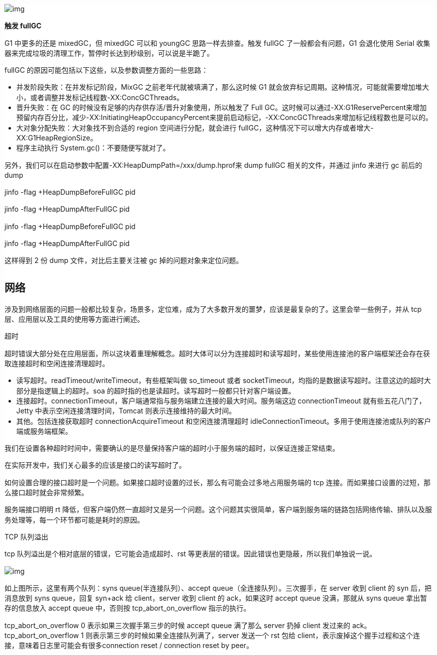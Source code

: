 ![img](https://gitee.com/baicaihenxiao/imageDB/raw/master/uPic/jpg/2020/07/11/640-20200711092344276-092344.jpg)

**触发 fullGC**

G1 中更多的还是 mixedGC，但 mixedGC 可以和 youngGC 思路一样去排查。触发 fullGC 了一般都会有问题，G1 会退化使用 Serial 收集器来完成垃圾的清理工作，暂停时长达到秒级别，可以说是半跪了。

fullGC 的原因可能包括以下这些，以及参数调整方面的一些思路：

* 并发阶段失败：在并发标记阶段，MixGC 之前老年代就被填满了，那么这时候 G1 就会放弃标记周期。这种情况，可能就需要增加堆大小，或者调整并发标记线程数-XX:ConcGCThreads。
* 晋升失败：在 GC 的时候没有足够的内存供存活/晋升对象使用，所以触发了 Full GC。这时候可以通过-XX:G1ReservePercent来增加预留内存百分比，减少-XX:InitiatingHeapOccupancyPercent来提前启动标记，-XX:ConcGCThreads来增加标记线程数也是可以的。
* 大对象分配失败：大对象找不到合适的 region 空间进行分配，就会进行 fullGC，这种情况下可以增大内存或者增大-XX:G1HeapRegionSize。
* 程序主动执行 System.gc\(\)：不要随便写就对了。

另外，我们可以在启动参数中配置-XX:HeapDumpPath=/xxx/dump.hprof来 dump fullGC 相关的文件，并通过 jinfo 来进行 gc 前后的 dump

jinfo -flag +HeapDumpBeforeFullGC pid

jinfo -flag +HeapDumpAfterFullGC pid

jinfo -flag +HeapDumpBeforeFullGC pid

jinfo -flag +HeapDumpAfterFullGC pid

这样得到 2 份 dump 文件，对比后主要关注被 gc 掉的问题对象来定位问题。

## 网络

涉及到网络层面的问题一般都比较复杂，场景多，定位难，成为了大多数开发的噩梦，应该是最复杂的了。这里会举一些例子，并从 tcp 层、应用层以及工具的使用等方面进行阐述。

超时

超时错误大部分处在应用层面，所以这块着重理解概念。超时大体可以分为连接超时和读写超时，某些使用连接池的客户端框架还会存在获取连接超时和空闲连接清理超时。

* 读写超时。readTimeout/writeTimeout，有些框架叫做 so\_timeout 或者 socketTimeout，均指的是数据读写超时。注意这边的超时大部分是指逻辑上的超时。soa 的超时指的也是读超时。读写超时一般都只针对客户端设置。
* 连接超时。connectionTimeout，客户端通常指与服务端建立连接的最大时间。服务端这边 connectionTimeout 就有些五花八门了，Jetty 中表示空闲连接清理时间，Tomcat 则表示连接维持的最大时间。
* 其他。包括连接获取超时 connectionAcquireTimeout 和空闲连接清理超时 idleConnectionTimeout。多用于使用连接池或队列的客户端或服务端框架。

我们在设置各种超时时间中，需要确认的是尽量保持客户端的超时小于服务端的超时，以保证连接正常结束。

在实际开发中，我们关心最多的应该是接口的读写超时了。

如何设置合理的接口超时是一个问题。如果接口超时设置的过长，那么有可能会过多地占用服务端的 tcp 连接。而如果接口设置的过短，那么接口超时就会非常频繁。

服务端接口明明 rt 降低，但客户端仍然一直超时又是另一个问题。这个问题其实很简单，客户端到服务端的链路包括网络传输、排队以及服务处理等，每一个环节都可能是耗时的原因。

TCP 队列溢出

tcp 队列溢出是个相对底层的错误，它可能会造成超时、rst 等更表层的错误。因此错误也更隐蔽，所以我们单独说一说。

![img](https://gitee.com/baicaihenxiao/imageDB/raw/master/uPic/jpg/2020/07/11/640-20200711092344338-092344.jpg)

如上图所示，这里有两个队列：syns queue\(半连接队列）、accept queue（全连接队列）。三次握手，在 server 收到 client 的 syn 后，把消息放到 syns queue，回复 syn+ack 给 client，server 收到 client 的 ack，如果这时 accept queue 没满，那就从 syns queue 拿出暂存的信息放入 accept queue 中，否则按 tcp\_abort\_on\_overflow 指示的执行。

tcp\_abort\_on\_overflow 0 表示如果三次握手第三步的时候 accept queue 满了那么 server 扔掉 client 发过来的 ack。tcp\_abort\_on\_overflow 1 则表示第三步的时候如果全连接队列满了，server 发送一个 rst 包给 client，表示废掉这个握手过程和这个连接，意味着日志里可能会有很多connection reset / connection reset by peer。
